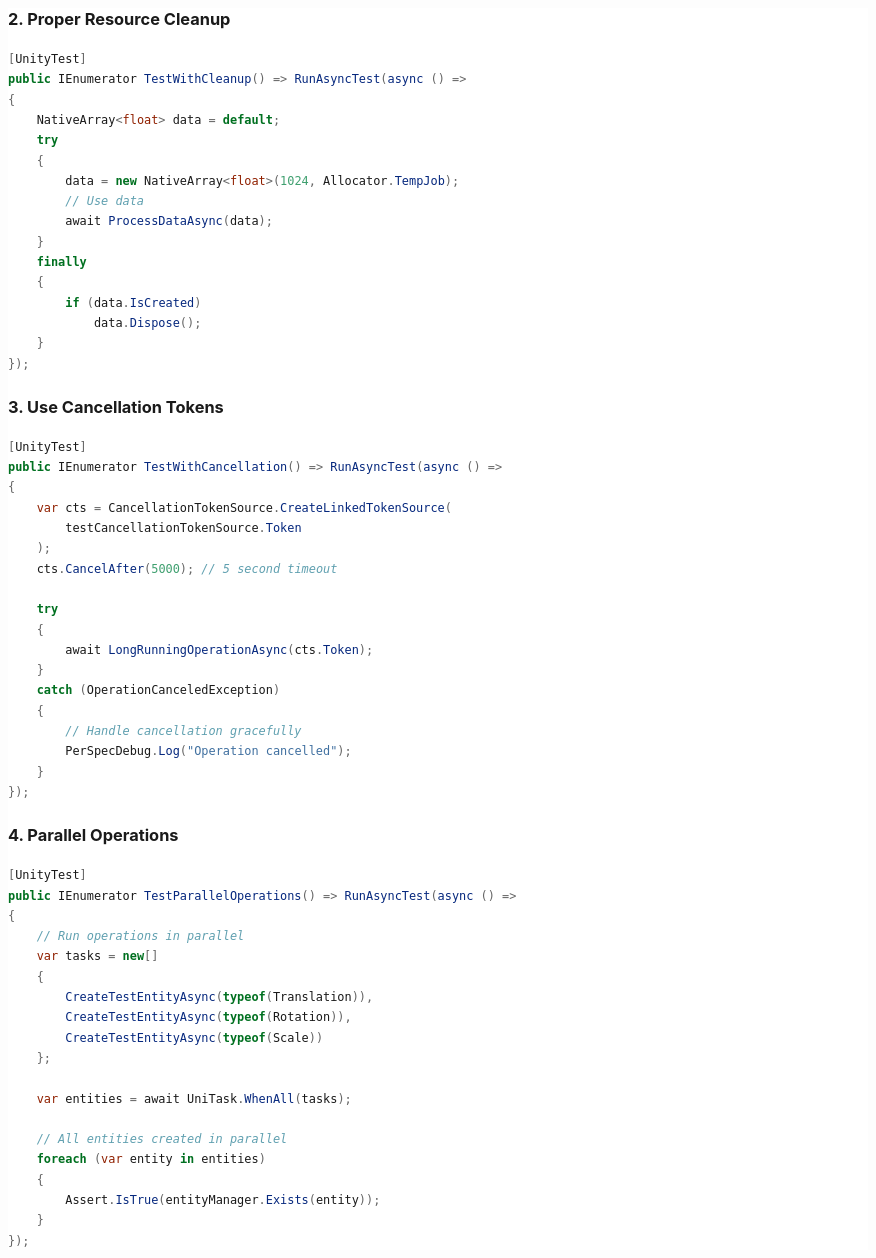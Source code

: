### 2. Proper Resource Cleanup
```csharp
[UnityTest]
public IEnumerator TestWithCleanup() => RunAsyncTest(async () =>
{
    NativeArray<float> data = default;
    try
    {
        data = new NativeArray<float>(1024, Allocator.TempJob);
        // Use data
        await ProcessDataAsync(data);
    }
    finally
    {
        if (data.IsCreated)
            data.Dispose();
    }
});
```

### 3. Use Cancellation Tokens
```csharp
[UnityTest]
public IEnumerator TestWithCancellation() => RunAsyncTest(async () =>
{
    var cts = CancellationTokenSource.CreateLinkedTokenSource(
        testCancellationTokenSource.Token
    );
    cts.CancelAfter(5000); // 5 second timeout
    
    try
    {
        await LongRunningOperationAsync(cts.Token);
    }
    catch (OperationCanceledException)
    {
        // Handle cancellation gracefully
        PerSpecDebug.Log("Operation cancelled");
    }
});
```

### 4. Parallel Operations
```csharp
[UnityTest]
public IEnumerator TestParallelOperations() => RunAsyncTest(async () =>
{
    // Run operations in parallel
    var tasks = new[]
    {
        CreateTestEntityAsync(typeof(Translation)),
        CreateTestEntityAsync(typeof(Rotation)),
        CreateTestEntityAsync(typeof(Scale))
    };
    
    var entities = await UniTask.WhenAll(tasks);
    
    // All entities created in parallel
    foreach (var entity in entities)
    {
        Assert.IsTrue(entityManager.Exists(entity));
    }
});
```